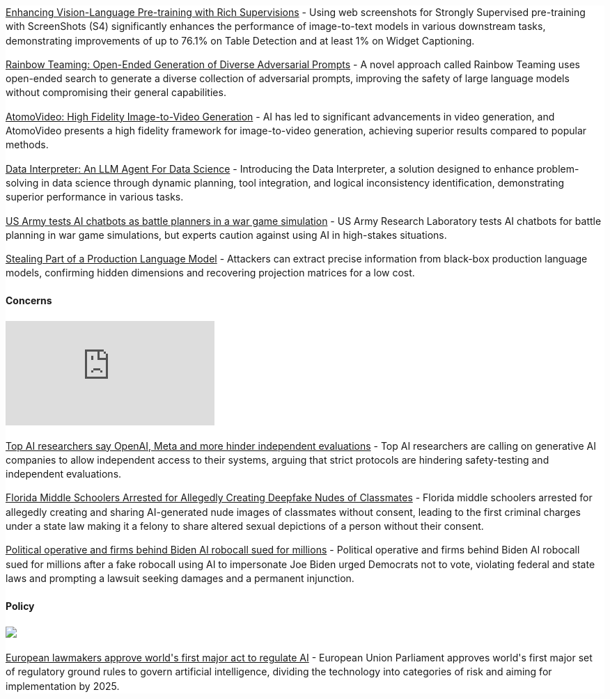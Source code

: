 [Enhancing Vision-Language Pre-training with Rich Supervisions](https://arxiv.org/abs/2403.03346v1) - Using web screenshots for Strongly Supervised pre-training with ScreenShots (S4) significantly enhances the performance of image-to-text models in various downstream tasks, demonstrating improvements of up to 76.1% on Table Detection and at least 1% on Widget Captioning.

[Rainbow Teaming: Open-Ended Generation of Diverse Adversarial Prompts](https://arxiv.org/abs/2402.16822v1) - A novel approach called Rainbow Teaming uses open-ended search to generate a diverse collection of adversarial prompts, improving the safety of large language models without compromising their general capabilities.

[AtomoVideo: High Fidelity Image-to-Video Generation](https://arxiv.org/abs/2403.01800v1) - AI has led to significant advancements in video generation, and AtomoVideo presents a high fidelity framework for image-to-video generation, achieving superior results compared to popular methods.

[Data Interpreter: An LLM Agent For Data Science](https://arxiv.org/abs/2402.18679v1) - Introducing the Data Interpreter, a solution designed to enhance problem-solving in data science through dynamic planning, tool integration, and logical inconsistency identification, demonstrating superior performance in various tasks.

[US Army tests AI chatbots as battle planners in a war game simulation](https://www.newscientist.com/article/2420184-us-army-tests-ai-chatbots-as-battle-planners-in-a-war-game-simulation/) - US Army Research Laboratory tests AI chatbots for battle planning in war game simulations, but experts caution against using AI in high-stakes situations.

[Stealing Part of a Production Language Model](https://arxiv.org/abs/2403.06634v1) - Attackers can extract precise information from black-box production language models, confirming hidden dimensions and recovering projection matrices for a low cost.

#### Concerns
![](https://www.washingtonpost.com/wp-apps/imrs.php?src=https://arc-anglerfish-washpost-prod-washpost.s3.amazonaws.com/public/UMRWWPGVEVFKERVYAUJFE23UWU.jpg&w=1440)

[Top AI researchers say OpenAI, Meta and more hinder independent evaluations](https://www.washingtonpost.com/technology/2024/03/05/ai-research-letter-openai-meta-midjourney/) - Top AI researchers are calling on generative AI companies to allow independent access to their systems, arguing that strict protocols are hindering safety-testing and independent evaluations.

[Florida Middle Schoolers Arrested for Allegedly Creating Deepfake Nudes of Classmates](https://www.wired.com/story/florida-teens-arrested-deepfake-nudes-classmates/) - Florida middle schoolers arrested for allegedly creating and sharing AI-generated nude images of classmates without consent, leading to the first criminal charges under a state law making it a felony to share altered sexual depictions of a person without their consent.

[Political operative and firms behind Biden AI robocall sued for millions](https://www.theguardian.com/us-news/2024/mar/14/ai-biden-robocall-lawsuit) - Political operative and firms behind Biden AI robocall sued for millions after a fake robocall using AI to impersonate Joe Biden urged Democrats not to vote, violating federal and state laws and prompting a lawsuit seeking damages and a permanent injunction.

#### Policy
![](https://image.cnbcfm.com/api/v1/image/107386763-1710330203990-gettyimages-1998660059-2024-2-9dfdfe.jpeg?v=1710330240&w=1920&h=1080)

[European lawmakers approve world's first major act to regulate AI](https://www.cnbc.com/2024/03/13/european-lawmakers-endorse-worlds-first-major-act-to-regulate-ai.html) - European Union Parliament approves world's first major set of regulatory ground rules to govern artificial intelligence, dividing the technology into categories of risk and aiming for implementation by 2025.
